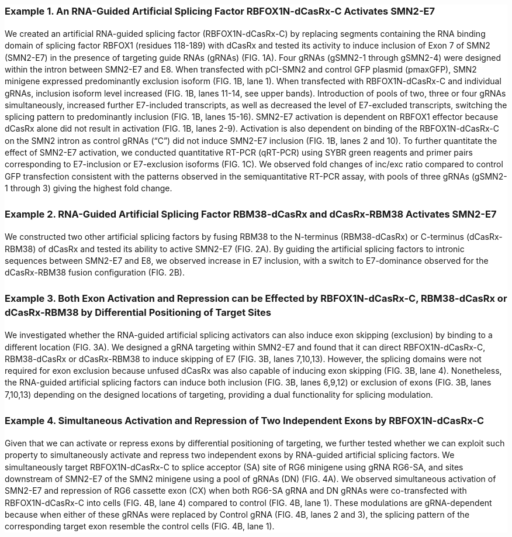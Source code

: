 ### Example 1. An RNA-Guided Artificial Splicing Factor RBFOX1N-dCasRx-C Activates SMN2-E7

We created an artificial RNA-guided splicing factor (RBFOX1N-dCasRx-C) by replacing segments containing the RNA binding domain of splicing factor RBFOX1 (residues 118-189) with dCasRx and tested its activity to induce inclusion of Exon 7 of SMN2 (SMN2-E7) in the presence of targeting guide RNAs (gRNAs) (FIG. 1A). Four gRNAs (gSMN2-1 through gSMN2-4) were designed within the intron between SMN2-E7 and E8. When transfected with pCI-SMN2 and control GFP plasmid (pmaxGFP), SMN2 minigene expressed predominantly exclusion isoform (FIG. 1B, lane 1). When transfected with RBFOX1N-dCasRx-C and individual gRNAs, inclusion isoform level increased (FIG. 1B, lanes 11-14, see upper bands). Introduction of pools of two, three or four gRNAs simultaneously, increased further E7-included transcripts, as well as decreased the level of E7-excluded transcripts, switching the splicing pattern to predominantly inclusion (FIG. 1B, lanes 15-16). SMN2-E7 activation is dependent on RBFOX1 effector because dCasRx alone did not result in activation (FIG. 1B, lanes 2-9). Activation is also dependent on binding of the RBFOX1N-dCasRx-C on the SMN2 intron as control gRNAs (“C”) did not induce SMN2-E7 inclusion (FIG. 1B, lanes 2 and 10). To further quantitate the effect of SMN2-E7 activation, we conducted quantitative RT-PCR (qRT-PCR) using SYBR green reagents and primer pairs corresponding to E7-inclusion or E7-exclusion isoforms (FIG. 1C). We observed fold changes of inc/exc ratio compared to control GFP transfection consistent with the patterns observed in the semiquantitative RT-PCR assay, with pools of three gRNAs (gSMN2-1 through 3) giving the highest fold change.

### Example 2. RNA-Guided Artificial Splicing Factor RBM38-dCasRx and dCasRx-RBM38 Activates SMN2-E7

We constructed two other artificial splicing factors by fusing RBM38 to the N-terminus (RBM38-dCasRx) or C-terminus (dCasRx-RBM38) of dCasRx and tested its ability to active SMN2-E7 (FIG. 2A). By guiding the artificial splicing factors to intronic sequences between SMN2-E7 and E8, we observed increase in E7 inclusion, with a switch to E7-dominance observed for the dCasRx-RBM38 fusion configuration (FIG. 2B).

### Example 3. Both Exon Activation and Repression can be Effected by RBFOX1N-dCasRx-C, RBM38-dCasRx or dCasRx-RBM38 by Differential Positioning of Target Sites

We investigated whether the RNA-guided artificial splicing activators can also induce exon skipping (exclusion) by binding to a different location (FIG. 3A). We designed a gRNA targeting within SMN2-E7 and found that it can direct RBFOX1N-dCasRx-C, RBM38-dCasRx or dCasRx-RBM38 to induce skipping of E7 (FIG. 3B, lanes 7,10,13). However, the splicing domains were not required for exon exclusion because unfused dCasRx was also capable of inducing exon skipping (FIG. 3B, lane 4). Nonetheless, the RNA-guided artificial splicing factors can induce both inclusion (FIG. 3B, lanes 6,9,12) or exclusion of exons (FIG. 3B, lanes 7,10,13) depending on the designed locations of targeting, providing a dual functionality for splicing modulation.

### Example 4. Simultaneous Activation and Repression of Two Independent Exons by RBFOX1N-dCasRx-C

Given that we can activate or repress exons by differential positioning of targeting, we further tested whether we can exploit such property to simultaneously activate and repress two independent exons by RNA-guided artificial splicing factors. We simultaneously target RBFOX1N-dCasRx-C to splice acceptor (SA) site of RG6 minigene using gRNA RG6-SA, and sites downstream of SMN2-E7 of the SMN2 minigene using a pool of gRNAs (DN) (FIG. 4A). We observed simultaneous activation of SMN2-E7 and repression of RG6 cassette exon (CX) when both RG6-SA gRNA and DN gRNAs were co-transfected with RBFOX1N-dCasRx-C into cells (FIG. 4B, lane 4) compared to control (FIG. 4B, lane 1). These modulations are gRNA-dependent because when either of these gRNAs were replaced by Control gRNA (FIG. 4B, lanes 2 and 3), the splicing pattern of the corresponding target exon resemble the control cells (FIG. 4B, lane 1).
